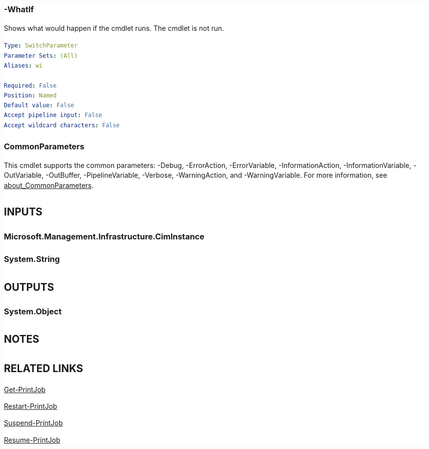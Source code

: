 ### -WhatIf
Shows what would happen if the cmdlet runs.
The cmdlet is not run.

```yaml
Type: SwitchParameter
Parameter Sets: (All)
Aliases: wi

Required: False
Position: Named
Default value: False
Accept pipeline input: False
Accept wildcard characters: False
```

### CommonParameters
This cmdlet supports the common parameters: -Debug, -ErrorAction, -ErrorVariable, -InformationAction, -InformationVariable, -OutVariable, -OutBuffer, -PipelineVariable, -Verbose, -WarningAction, and -WarningVariable. For more information, see [about_CommonParameters](https://go.microsoft.com/fwlink/?LinkID=113216).

## INPUTS

### Microsoft.Management.Infrastructure.CimInstance

### System.String

## OUTPUTS

### System.Object
## NOTES

## RELATED LINKS

[Get-PrintJob](./Get-PrintJob.md)

[Restart-PrintJob](./Restart-PrintJob.md)

[Suspend-PrintJob](./Suspend-PrintJob.md)

[Resume-PrintJob](./Resume-PrintJob.md)

